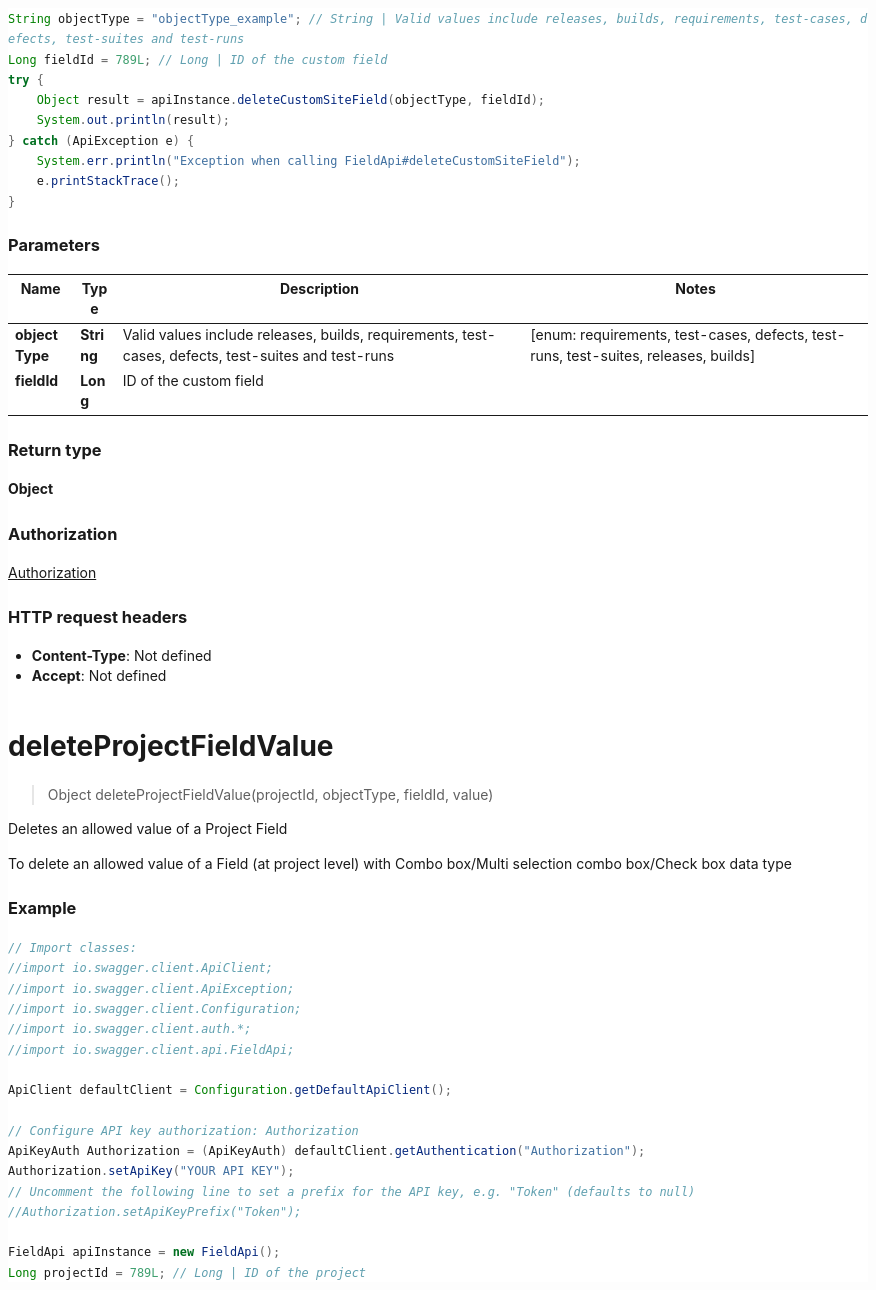 ```java
String objectType = "objectType_example"; // String | Valid values include releases, builds, requirements, test-cases, defects, test-suites and test-runs
Long fieldId = 789L; // Long | ID of the custom field
try {
    Object result = apiInstance.deleteCustomSiteField(objectType, fieldId);
    System.out.println(result);
} catch (ApiException e) {
    System.err.println("Exception when calling FieldApi#deleteCustomSiteField");
    e.printStackTrace();
}
```

### Parameters

Name | Type | Description  | Notes
------------- | ------------- | ------------- | -------------
 **objectType** | **String**| Valid values include releases, builds, requirements, test-cases, defects, test-suites and test-runs | [enum: requirements, test-cases, defects, test-runs, test-suites, releases, builds]
 **fieldId** | **Long**| ID of the custom field |

### Return type

**Object**

### Authorization

[Authorization](../README.md#Authorization)

### HTTP request headers

 - **Content-Type**: Not defined
 - **Accept**: Not defined

<a name="deleteProjectFieldValue"></a>
# **deleteProjectFieldValue**
> Object deleteProjectFieldValue(projectId, objectType, fieldId, value)

Deletes an allowed value of a Project Field

To delete an allowed value of a Field (at project level) with Combo box/Multi selection combo box/Check box data type

### Example
```java
// Import classes:
//import io.swagger.client.ApiClient;
//import io.swagger.client.ApiException;
//import io.swagger.client.Configuration;
//import io.swagger.client.auth.*;
//import io.swagger.client.api.FieldApi;

ApiClient defaultClient = Configuration.getDefaultApiClient();

// Configure API key authorization: Authorization
ApiKeyAuth Authorization = (ApiKeyAuth) defaultClient.getAuthentication("Authorization");
Authorization.setApiKey("YOUR API KEY");
// Uncomment the following line to set a prefix for the API key, e.g. "Token" (defaults to null)
//Authorization.setApiKeyPrefix("Token");

FieldApi apiInstance = new FieldApi();
Long projectId = 789L; // Long | ID of the project
```